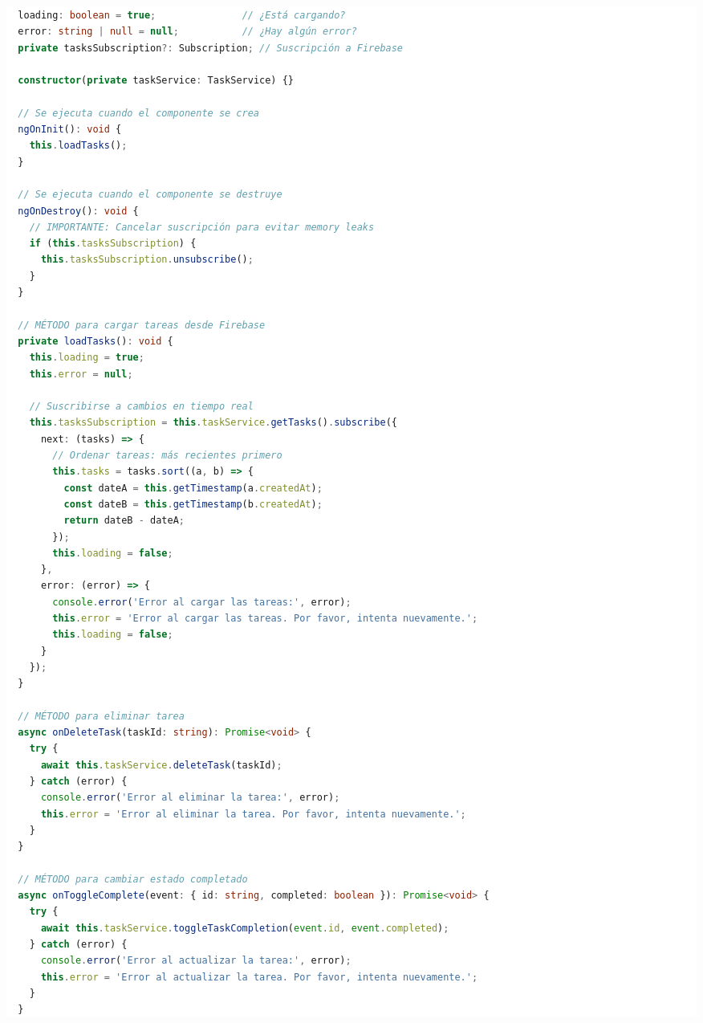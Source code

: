 ```typescript
  loading: boolean = true;               // ¿Está cargando?
  error: string | null = null;           // ¿Hay algún error?
  private tasksSubscription?: Subscription; // Suscripción a Firebase

  constructor(private taskService: TaskService) {}

  // Se ejecuta cuando el componente se crea
  ngOnInit(): void {
    this.loadTasks();
  }

  // Se ejecuta cuando el componente se destruye
  ngOnDestroy(): void {
    // IMPORTANTE: Cancelar suscripción para evitar memory leaks
    if (this.tasksSubscription) {
      this.tasksSubscription.unsubscribe();
    }
  }

  // MÉTODO para cargar tareas desde Firebase
  private loadTasks(): void {
    this.loading = true;
    this.error = null;

    // Suscribirse a cambios en tiempo real
    this.tasksSubscription = this.taskService.getTasks().subscribe({
      next: (tasks) => {
        // Ordenar tareas: más recientes primero
        this.tasks = tasks.sort((a, b) => {
          const dateA = this.getTimestamp(a.createdAt);
          const dateB = this.getTimestamp(b.createdAt);
          return dateB - dateA;
        });
        this.loading = false;
      },
      error: (error) => {
        console.error('Error al cargar las tareas:', error);
        this.error = 'Error al cargar las tareas. Por favor, intenta nuevamente.';
        this.loading = false;
      }
    });
  }

  // MÉTODO para eliminar tarea
  async onDeleteTask(taskId: string): Promise<void> {
    try {
      await this.taskService.deleteTask(taskId);
    } catch (error) {
      console.error('Error al eliminar la tarea:', error);
      this.error = 'Error al eliminar la tarea. Por favor, intenta nuevamente.';
    }
  }

  // MÉTODO para cambiar estado completado
  async onToggleComplete(event: { id: string, completed: boolean }): Promise<void> {
    try {
      await this.taskService.toggleTaskCompletion(event.id, event.completed);
    } catch (error) {
      console.error('Error al actualizar la tarea:', error);
      this.error = 'Error al actualizar la tarea. Por favor, intenta nuevamente.';
    }
  }

```